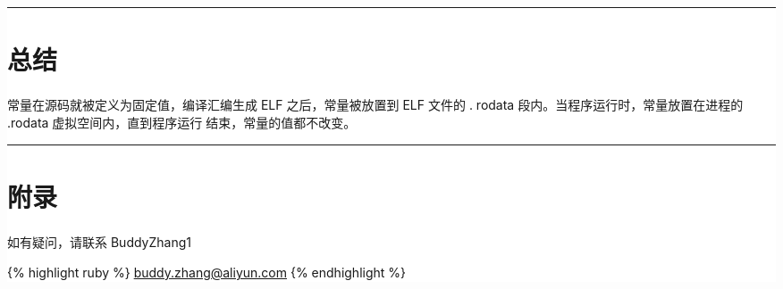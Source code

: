 ------------------------------------------------------

# 总结

常量在源码就被定义为固定值，编译汇编生成 ELF 之后，常量被放置到 ELF 文件的 .
rodata 段内。当程序运行时，常量放置在进程的 .rodata 虚拟空间内，直到程序运行
结束，常量的值都不改变。

------------------------------------------------------

# 附录

如有疑问，请联系 BuddyZhang1

{% highlight ruby %}
buddy.zhang@aliyun.com
{% endhighlight %}
